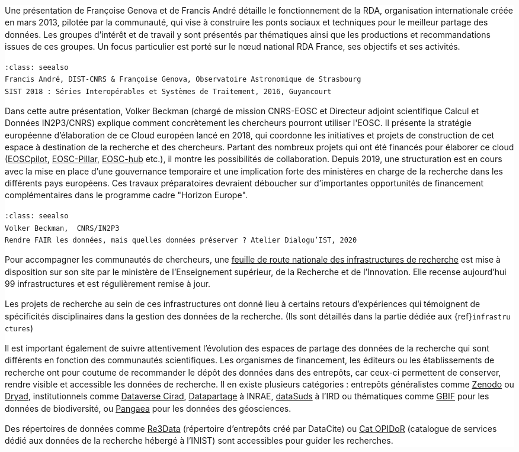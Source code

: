 Une présentation de Françoise Genova et de Francis André détaille le fonctionnement de la RDA, organisation internationale créée en mars 2013, pilotée par la communauté, qui vise à construire les ponts sociaux et techniques pour le meilleur partage des données. Les groupes d’intérêt et de travail y sont présentés par thématiques ainsi que les productions et recommandations issues de ces groupes. Un focus particulier est porté sur le nœud national RDA France, ses objectifs et ses activités.
                                
```{admonition} [Les activités de RDA : perspectives dans le cadre du noeud national français](https://sist18.sciencesconf.org/data/pages/27_F_Andre_Research_Data_Alliance.pdf)  
:class: seealso
Francis André, DIST-CNRS & Françoise Genova, Observatoire Astronomique de Strasbourg    
SIST 2018 : Séries Interopérables et Systèmes de Traitement, 2016, Guyancourt
```


Dans cette autre présentation, Volker Beckman (chargé de mission CNRS-EOSC et Directeur adjoint scientifique Calcul et Données IN2P3/CNRS) explique comment concrètement les chercheurs pourront utiliser l'EOSC.
Il présente la stratégie européenne d’élaboration de ce Cloud européen lancé en 2018, qui coordonne les initiatives et projets de construction de cet espace à destination de la recherche et des chercheurs. Partant des nombreux projets qui ont été financés pour élaborer ce cloud ([EOSCpilot](https://eoscpilot.eu/), [EOSC-Pillar](https://www.eosc-pillar.eu/), [EOSC-hub](https://www.eosc-hub.eu/) etc.), il montre les possibilités de collaboration. Depuis 2019, une structuration est en cours avec la mise en place d’une gouvernance temporaire et une implication forte des ministères en charge de la recherche dans les différents pays européens. Ces travaux préparatoires devraient déboucher sur d’importantes opportunités de financement complémentaires dans le programme cadre "Horizon Europe".

```{admonition} [European Open Science Cloud (EOSC), opportunités pour la recherche en France](http://renatis.cnrs.fr/IMG/pdf/DIALOGIST_9_2020_Beckmann.pdf)  
:class: seealso
Volker Beckman,  CNRS/IN2P3   
Rendre FAIR les données, mais quelles données préserver ? Atelier Dialogu’IST, 2020
```

Pour accompagner les communautés de chercheurs, une [feuille de route nationale des infrastructures de recherche](https://www.enseignementsup-recherche.gouv.fr/cid70554/la-feuille-de-route-nationale-des-infrastructures-de-recherche.html) est mise à disposition sur son site par le ministère de l’Enseignement supérieur, de la Recherche et de l’Innovation. Elle recense aujourd’hui 99 infrastructures et est régulièrement remise à jour. 

Les projets de recherche au sein de ces infrastructures ont donné lieu à certains retours d’expériences qui témoignent de spécificités disciplinaires dans la gestion des données de la recherche.  (Ils sont détaillés dans la partie dédiée aux {ref}`infrastructures`)

Il est important également de suivre attentivement l’évolution des espaces de partage des données de la recherche qui sont différents en fonction des communautés scientifiques. Les organismes de financement, les éditeurs ou les établissements de recherche ont pour coutume de recommander le dépôt des données dans des entrepôts, car ceux-ci permettent de conserver, rendre visible et accessible les données de recherche. Il en existe plusieurs catégories : entrepôts généralistes comme [Zenodo](https://zenodo.org/) ou [Dryad](https://datadryad.org/stash), institutionnels comme [Dataverse Cirad](https://dataverse.cirad.fr/), [Datapartage](https://data.inrae.fr/) à INRAE, [dataSuds](https://dataverse.ird.fr/) à l’IRD ou thématiques comme [GBIF](https://www.gbif.org/) pour les données de biodiversité, ou [Pangaea](https://www.pangaea.de/) pour les données des géosciences.

Des répertoires de données comme [Re3Data](https://www.re3data.org/) (répertoire d’entrepôts créé par DataCite) ou [Cat OPIDoR](https://cat.opidor.fr/index.php/Cat_OPIDoR,_wiki_des_services_d%C3%A9di%C3%A9s_aux_donn%C3%A9es_de_la_recherche) (catalogue de services dédié aux données de la recherche hébergé à l’INIST) sont accessibles pour guider les recherches.
